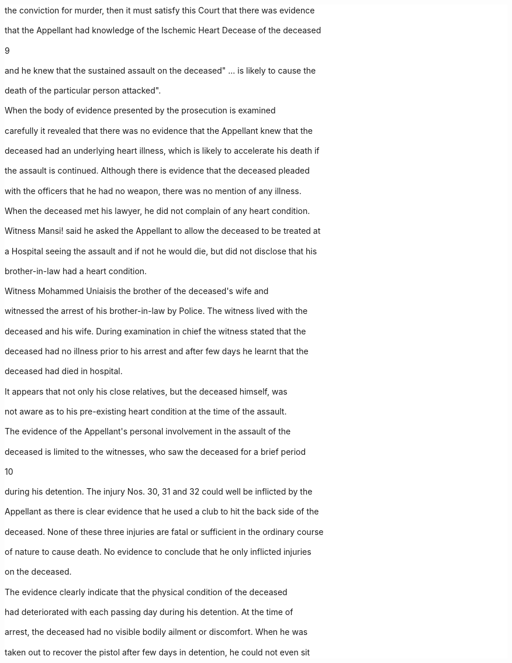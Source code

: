 the conviction for murder, then it must satisfy this Court that there was evidence

that the Appellant had knowledge of the Ischemic Heart Decease of the deceased

9

and he knew that the sustained assault on the deceased" ... is likely to cause the

death of the particular person attacked".

When the body of evidence presented by the prosecution is examined

carefully it revealed that there was no evidence that the Appellant knew that the

deceased had an underlying heart illness, which is likely to accelerate his death if

the assault is continued. Although there is evidence that the deceased pleaded

with the officers that he had no weapon, there was no mention of any illness.

When the deceased met his lawyer, he did not complain of any heart condition.

Witness Mansi! said he asked the Appellant to allow the deceased to be treated at

a Hospital seeing the assault and if not he would die, but did not disclose that his

brother-in-law had a heart condition.

Witness Mohammed Uniaisis the brother of the deceased's wife and

witnessed the arrest of his brother-in-law by Police. The witness lived with the

deceased and his wife. During examination in chief the witness stated that the

deceased had no illness prior to his arrest and after few days he learnt that the

deceased had died in hospital.

It appears that not only his close relatives, but the deceased himself, was

not aware as to his pre-existing heart condition at the time of the assault.

The evidence of the Appellant's personal involvement in the assault of the

deceased is limited to the witnesses, who saw the deceased for a brief period

10

during his detention. The injury Nos. 30, 31 and 32 could well be inflicted by the

Appellant as there is clear evidence that he used a club to hit the back side of the

deceased. None of these three injuries are fatal or sufficient in the ordinary course

of nature to cause death. No evidence to conclude that he only inflicted injuries

on the deceased.

The evidence clearly indicate that the physical condition of the deceased

had deteriorated with each passing day during his detention. At the time of

arrest, the deceased had no visible bodily ailment or discomfort. When he was

taken out to recover the pistol after few days in detention, he could not even sit
